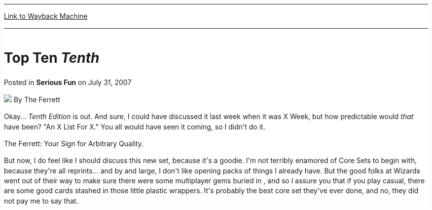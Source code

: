 
---
[Link to Wayback Machine](https://web.archive.org/web/20220126234538/https://magic.wizards.com/en/articles/archive/serious-fun/top-ten-tenth-2007-07-31)

[_metadata_:author]:- "The Ferrett"
[_metadata_:description]:- "Okay... Tenth Edition is out. And sure, I could have discussed it last week when it was X Week, but how predictable would that have been? `An X List For X.` You all would have seen it coming, so I didn't do it.The Ferrett: Your Sign for Arbitrary Quality. But now, I do feel like I should discuss this new set, because it's a goodie. I'm not terribly enamored of Core Sets to"
[_metadata_:generator]:- "Drupal 7 (http://drupal.org)"
[_metadata_:node]:- "623736"
[_metadata_:publish_date]:- "2007-07-31"
[_metadata_:source]:- "div-main-content"
[_metadata_:title]:- "Top Ten Tenth"
[_metadata_:wayback_capture_timestamp]:- "2022-01-26 23:45:38"
[_metadata_:wayback_raw_url]:- "https://web.archive.org/web/20220126234538id_/https://magic.wizards.com/en/articles/archive/serious-fun/top-ten-tenth-2007-07-31"
[_metadata_:wayback_url]:- "https://magic.wizards.com/en/articles/archive/serious-fun/top-ten-tenth-2007-07-31"
---


Top Ten *Tenth*
===============



 Posted in **Serious Fun**
 on July 31, 2007 






![](https://media.magic.wizards.com/styles/auth_small/public/images/person/authorpic_theferrett.jpg)
By The Ferrett











Okay... *Tenth Edition* is out. And sure, I could have discussed it last week when it was X Week, but how predictable would *that* have been? "An X List For X." You all would have seen it coming, so I didn't do it.

The Ferrett: Your Sign for Arbitrary Quality. 

But now, I do feel like I should discuss this new set, because it's a goodie. I'm not terribly enamored of Core Sets to begin with, because they're all reprints... and by and large, I don't like opening packs of things I already have. But the good folks at Wizards went out of their way to make sure there were some multiplayer gems buried in , and so I assure you that if you play casual, there are some good cards stashed in those little plastic wrappers. It's probably the best core set they've ever done, and no, they did not pay me to say that. 
